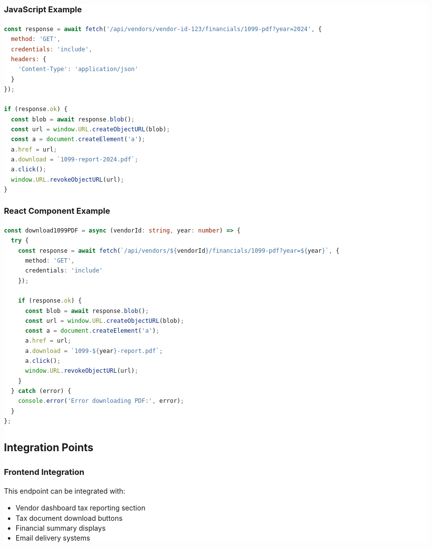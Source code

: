 ### JavaScript Example
```javascript
const response = await fetch('/api/vendors/vendor-id-123/financials/1099-pdf?year=2024', {
  method: 'GET',
  credentials: 'include',
  headers: {
    'Content-Type': 'application/json'
  }
});

if (response.ok) {
  const blob = await response.blob();
  const url = window.URL.createObjectURL(blob);
  const a = document.createElement('a');
  a.href = url;
  a.download = `1099-report-2024.pdf`;
  a.click();
  window.URL.revokeObjectURL(url);
}
```

### React Component Example
```typescript
const download1099PDF = async (vendorId: string, year: number) => {
  try {
    const response = await fetch(`/api/vendors/${vendorId}/financials/1099-pdf?year=${year}`, {
      method: 'GET',
      credentials: 'include'
    });

    if (response.ok) {
      const blob = await response.blob();
      const url = window.URL.createObjectURL(blob);
      const a = document.createElement('a');
      a.href = url;
      a.download = `1099-${year}-report.pdf`;
      a.click();
      window.URL.revokeObjectURL(url);
    }
  } catch (error) {
    console.error('Error downloading PDF:', error);
  }
};
```

## Integration Points

### Frontend Integration
This endpoint can be integrated with:
- Vendor dashboard tax reporting section
- Tax document download buttons
- Financial summary displays
- Email delivery systems

